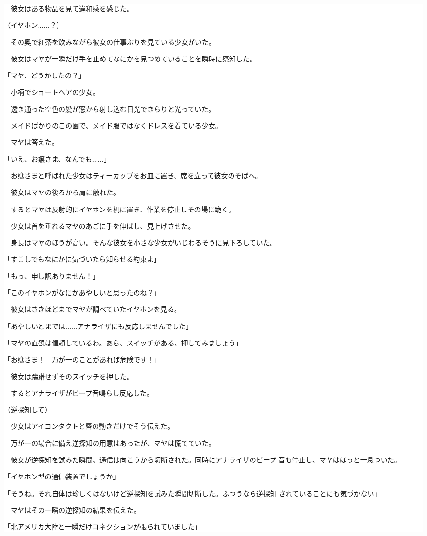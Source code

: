 　彼女はある物品を見て違和感を感じた。

（イヤホン……？）

　その奥で紅茶を飲みながら彼女の仕事ぶりを見ている少女がいた。

　彼女はマヤが一瞬だけ手を止めてなにかを見つめていることを瞬時に察知した。

「マヤ、どうかしたの？」

　小柄でショートヘアの少女。

　透き通った空色の髪が窓から射し込む日光できらりと光っていた。

　メイドばかりのこの園で、メイド服ではなくドレスを着ている少女。

　マヤは答えた。

「いえ、お嬢さま、なんでも……」

　お嬢さまと呼ばれた少女はティーカップをお皿に置き、席を立って彼女のそばへ。

　彼女はマヤの後ろから肩に触れた。

　するとマヤは反射的にイヤホンを机に置き、作業を停止しその場に跪く。

　少女は首を垂れるマヤのあごに手を伸ばし、見上げさせた。

　身長はマヤのほうが高い。そんな彼女を小さな少女がいじわるそうに見下ろしていた。

「すこしでもなにかに気づいたら知らせる約束よ」

「もっ、申し訳ありません！」

「このイヤホンがなにかあやしいと思ったのね？」

　彼女はさきほどまでマヤが調べていたイヤホンを見る。

「あやしいとまでは……アナライザにも反応しませんでした」

「マヤの直観は信頼しているわ。あら、スイッチがある。押してみましょう」

「お嬢さま！　万が一のことがあれば危険です！」

　彼女は躊躇せずそのスイッチを押した。

　するとアナライザがビープ音鳴らし反応した。

（逆探知して）

　少女はアイコンタクトと唇の動きだけでそう伝えた。

　万が一の場合に備え逆探知の用意はあったが、マヤは慌てていた。

　彼女が逆探知を試みた瞬間、通信は向こうから切断された。同時にアナライザのビープ
音も停止し、マヤはほっと一息ついた。

「イヤホン型の通信装置でしょうか」

「そうね。それ自体は珍しくはないけど逆探知を試みた瞬間切断した。ふつうなら逆探知
されていることにも気づかない」

　マヤはその一瞬の逆探知の結果を伝えた。

「北アメリカ大陸と一瞬だけコネクションが張られていました」
